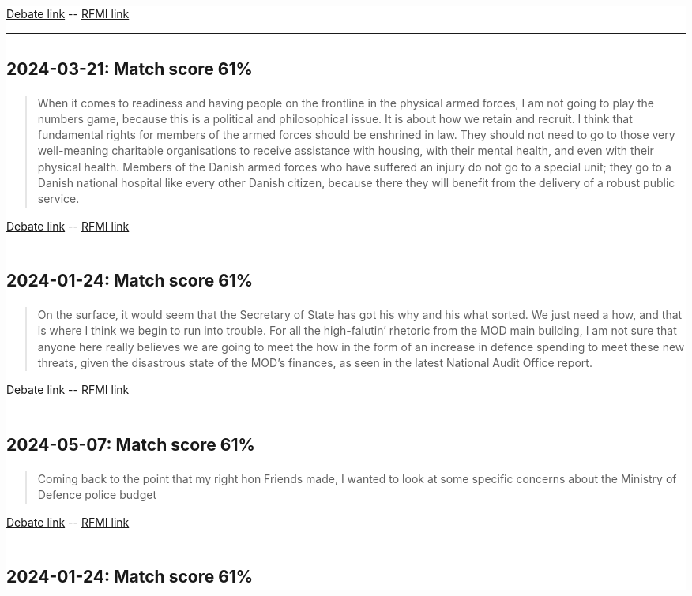 [Debate link](https://www.theyworkforyou.com/debates/?id=2024-03-11c.43.2)  --  [RFMI link](https://www.theyworkforyou.com/mp/25275/register)


---



## 2024-03-21: Match score 61%

>When it comes to readiness and having people on the frontline in the physical armed forces, I am not going to play the numbers game, because this is a political and philosophical issue. It is about how we retain and recruit. I think that fundamental rights for members of the armed forces should be enshrined in law. They should not need to go to those very well-meaning charitable organisations to receive assistance with housing, with their mental health, and even with their physical health. Members of the Danish armed forces who have suffered an injury do not go to a special unit; they go to a Danish national hospital like every other Danish citizen, because there they will benefit from the delivery of a robust public service.

[Debate link](https://www.theyworkforyou.com/debates/?id=2024-03-21c.1110.0)  --  [RFMI link](https://www.theyworkforyou.com/mp/25275/register)


---



## 2024-01-24: Match score 61%

>On the surface, it would seem that the Secretary of State has got his why and his what sorted. We just need  a how, and that is where I think we begin to run into trouble. For all the high-falutin’ rhetoric from the MOD main building, I am not sure that anyone here really believes we are going to meet the how in the form of an increase in defence spending to meet these new threats, given the disastrous state of the MOD’s finances, as seen in the latest National Audit Office report.

[Debate link](https://www.theyworkforyou.com/debates/?id=2024-01-24b.364.3)  --  [RFMI link](https://www.theyworkforyou.com/mp/25275/register)


---



## 2024-05-07: Match score 61%

>Coming back to the point that my right hon Friends made, I wanted to look at some specific concerns about the Ministry of Defence police budget

[Debate link](https://www.theyworkforyou.com/debates/?id=2024-05-07b.502.1)  --  [RFMI link](https://www.theyworkforyou.com/mp/25275/register)


---



## 2024-01-24: Match score 61%
